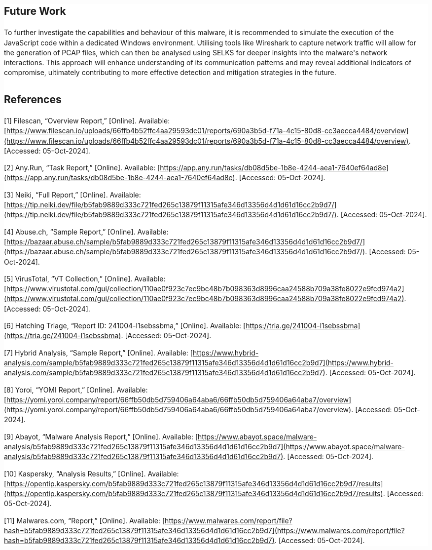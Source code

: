 
## Future Work

To further investigate the capabilities and behaviour of this malware, it is recommended to simulate the execution of the JavaScript code within a dedicated Windows environment. Utilising tools like Wireshark to capture network traffic will allow for the generation of PCAP files, which can then be analysed using SELKS for deeper insights into the malware's network interactions. This approach will enhance understanding of its communication patterns and may reveal additional indicators of compromise, ultimately contributing to more effective detection and mitigation strategies in the future.

## References

[1] Filescan, “Overview Report,” [Online]. Available: [https://www.filescan.io/uploads/66ffb4b52ffc4aa29593dc01/reports/690a3b5d-f71a-4c15-80d8-cc3aecca4484/overview](https://www.filescan.io/uploads/66ffb4b52ffc4aa29593dc01/reports/690a3b5d-f71a-4c15-80d8-cc3aecca4484/overview). [Accessed: 05-Oct-2024].

[2] Any.Run, “Task Report,” [Online]. Available: [https://app.any.run/tasks/db08d5be-1b8e-4244-aea1-7640ef64ad8e](https://app.any.run/tasks/db08d5be-1b8e-4244-aea1-7640ef64ad8e). [Accessed: 05-Oct-2024].

[3] Neiki, “Full Report,” [Online]. Available: [https://tip.neiki.dev/file/b5fab9889d333c721fed265c13879f11315afe346d13356d4d1d61d16cc2b9d7/](https://tip.neiki.dev/file/b5fab9889d333c721fed265c13879f11315afe346d13356d4d1d61d16cc2b9d7/). [Accessed: 05-Oct-2024].

[4] Abuse.ch, “Sample Report,” [Online]. Available: [https://bazaar.abuse.ch/sample/b5fab9889d333c721fed265c13879f11315afe346d13356d4d1d61d16cc2b9d7/](https://bazaar.abuse.ch/sample/b5fab9889d333c721fed265c13879f11315afe346d13356d4d1d61d16cc2b9d7/). [Accessed: 05-Oct-2024].

[5] VirusTotal, “VT Collection,” [Online]. Available: [https://www.virustotal.com/gui/collection/110ae0f923c7ec9bc48b7b098363d8996caa24588b709a38fe8022e9fcd974a2](https://www.virustotal.com/gui/collection/110ae0f923c7ec9bc48b7b098363d8996caa24588b709a38fe8022e9fcd974a2). [Accessed: 05-Oct-2024].

[6] Hatching Triage, “Report ID: 241004-l1sebssbma,” [Online]. Available: [https://tria.ge/241004-l1sebssbma](https://tria.ge/241004-l1sebssbma). [Accessed: 05-Oct-2024].

[7] Hybrid Analysis, “Sample Report,” [Online]. Available: [https://www.hybrid-analysis.com/sample/b5fab9889d333c721fed265c13879f11315afe346d13356d4d1d61d16cc2b9d7](https://www.hybrid-analysis.com/sample/b5fab9889d333c721fed265c13879f11315afe346d13356d4d1d61d16cc2b9d7). [Accessed: 05-Oct-2024].

[8] Yoroi, “YOMI Report,” [Online]. Available: [https://yomi.yoroi.company/report/66ffb50db5d759406a64aba6/66ffb50db5d759406a64aba7/overview](https://yomi.yoroi.company/report/66ffb50db5d759406a64aba6/66ffb50db5d759406a64aba7/overview). [Accessed: 05-Oct-2024].

[9] Abayot, “Malware Analysis Report,” [Online]. Available: [https://www.abayot.space/malware-analysis/b5fab9889d333c721fed265c13879f11315afe346d13356d4d1d61d16cc2b9d7](https://www.abayot.space/malware-analysis/b5fab9889d333c721fed265c13879f11315afe346d13356d4d1d61d16cc2b9d7). [Accessed: 05-Oct-2024].

[10] Kaspersky, “Analysis Results,” [Online]. Available: [https://opentip.kaspersky.com/b5fab9889d333c721fed265c13879f11315afe346d13356d4d1d61d16cc2b9d7/results](https://opentip.kaspersky.com/b5fab9889d333c721fed265c13879f11315afe346d13356d4d1d61d16cc2b9d7/results). [Accessed: 05-Oct-2024].

[11] Malwares.com, “Report,” [Online]. Available: [https://www.malwares.com/report/file?hash=b5fab9889d333c721fed265c13879f11315afe346d13356d4d1d61d16cc2b9d7](https://www.malwares.com/report/file?hash=b5fab9889d333c721fed265c13879f11315afe346d13356d4d1d61d16cc2b9d7). [Accessed: 05-Oct-2024].
